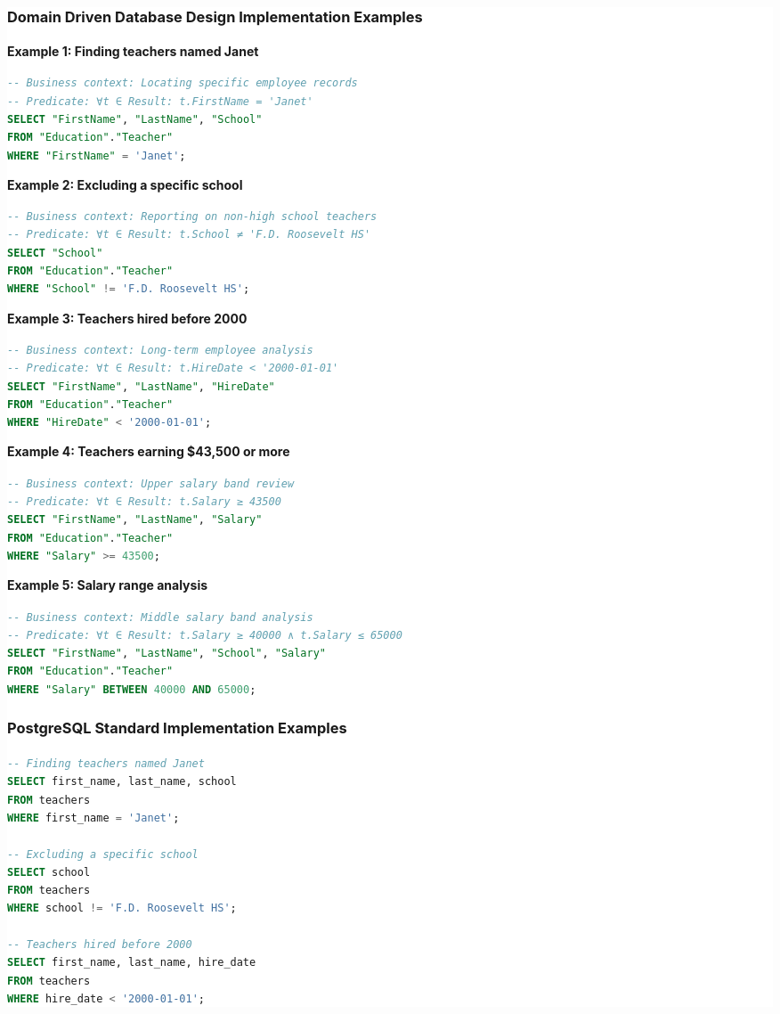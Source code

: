 ### Domain Driven Database Design Implementation Examples

**Example 1: Finding teachers named Janet**

```sql
-- Business context: Locating specific employee records
-- Predicate: ∀t ∈ Result: t.FirstName = 'Janet'
SELECT "FirstName", "LastName", "School"
FROM "Education"."Teacher"
WHERE "FirstName" = 'Janet';
```

**Example 2: Excluding a specific school**

```sql
-- Business context: Reporting on non-high school teachers
-- Predicate: ∀t ∈ Result: t.School ≠ 'F.D. Roosevelt HS'
SELECT "School"
FROM "Education"."Teacher"
WHERE "School" != 'F.D. Roosevelt HS';
```

**Example 3: Teachers hired before 2000**

```sql
-- Business context: Long-term employee analysis
-- Predicate: ∀t ∈ Result: t.HireDate < '2000-01-01'
SELECT "FirstName", "LastName", "HireDate"
FROM "Education"."Teacher"
WHERE "HireDate" < '2000-01-01';
```

**Example 4: Teachers earning $43,500 or more**

```sql
-- Business context: Upper salary band review
-- Predicate: ∀t ∈ Result: t.Salary ≥ 43500
SELECT "FirstName", "LastName", "Salary"
FROM "Education"."Teacher"
WHERE "Salary" >= 43500;
```

**Example 5: Salary range analysis**

```sql
-- Business context: Middle salary band analysis
-- Predicate: ∀t ∈ Result: t.Salary ≥ 40000 ∧ t.Salary ≤ 65000
SELECT "FirstName", "LastName", "School", "Salary"
FROM "Education"."Teacher"
WHERE "Salary" BETWEEN 40000 AND 65000;
```

### PostgreSQL Standard Implementation Examples

```sql
-- Finding teachers named Janet
SELECT first_name, last_name, school
FROM teachers
WHERE first_name = 'Janet';

-- Excluding a specific school
SELECT school
FROM teachers
WHERE school != 'F.D. Roosevelt HS';

-- Teachers hired before 2000
SELECT first_name, last_name, hire_date
FROM teachers
WHERE hire_date < '2000-01-01';

```